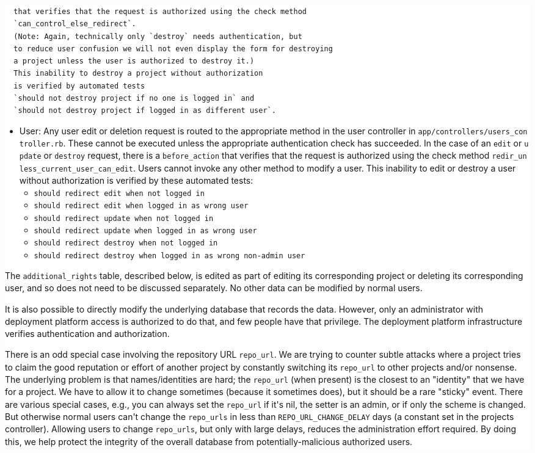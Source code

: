       that verifies that the request is authorized using the check method
      `can_control_else_redirect`.
      (Note: Again, technically only `destroy` needs authentication, but
      to reduce user confusion we will not even display the form for destroying
      a project unless the user is authorized to destroy it.)
      This inability to destroy a project without authorization
      is verified by automated tests
      `should not destroy project if no one is logged in` and
      `should not destroy project if logged in as different user`.
- User:
  Any user edit or deletion request is routed to the appropriate
  method in the user controller in
  `app/controllers/users_controller.rb`.
  These cannot be executed unless the appropriate authentication check
  has succeeded.
  In the case of an `edit` or `update` or `destroy` request,
  there is a `before_action`
  that verifies that the request is authorized using the check method
  `redir_unless_current_user_can_edit`.
  Users cannot invoke any other method to modify a user.
  This inability to edit or destroy a user without authorization
  is verified by these automated tests:
    - `should redirect edit when not logged in`
    - `should redirect edit when logged in as wrong user`
    - `should redirect update when not logged in`
    - `should redirect update when logged in as wrong user`
    - `should redirect destroy when not logged in`
    - `should redirect destroy when logged in as wrong non-admin user`

The `additional_rights` table, described below, is edited as
part of editing its corresponding project or deleting its
corresponding user, and so does not need to be discussed separately.
No other data can be modified by normal users.

It is also possible to directly modify the underlying database
that records the data.
However, only an administrator with deployment platform access
is authorized to do that, and few people have that privilege.
The deployment platform infrastructure verifies authentication and
authorization.

There is an odd special case involving the repository URL `repo_url`.
We are trying to counter subtle attacks where
a project tries to claim the good reputation or effort of another project
by constantly switching its `repo_url` to other projects and/or nonsense.
The underlying problem is that names/identities are hard; the `repo_url`
(when present) is the closest to an "identity" that we have for a project.
We have to allow it to change sometimes (because it sometimes does), but
it should be a rare "sticky" event.
There are various special cases, e.g., you can always set the `repo_url`
if it's nil, the setter is an admin, or if only the scheme is changed.
But otherwise normal users can't change the `repo_urls` in less than
`REPO_URL_CHANGE_DELAY` days (a constant set in the projects controller).
Allowing users to change `repo_urls`, but only
with large delays, reduces the administration effort required.
By doing this, we help protect the integrity of the overall database
from potentially-malicious authorized users.
